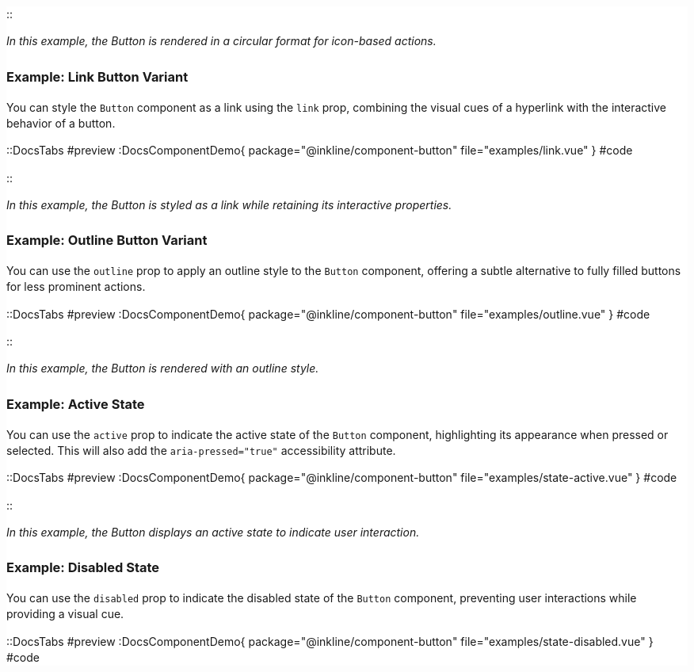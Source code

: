 ::

*In this example, the Button is rendered in a circular format for icon-based actions.*

### Example: Link Button Variant

You can style the `Button` component as a link using the `link` prop, combining the visual cues of a hyperlink with the interactive behavior of a button.

::DocsTabs
#preview
:DocsComponentDemo{ package="@inkline/component-button" file="examples/link.vue" }
#code

::

*In this example, the Button is styled as a link while retaining its interactive properties.*

### Example: Outline Button Variant

You can use the `outline` prop to apply an outline style to the `Button` component, offering a subtle alternative to fully filled buttons for less prominent actions.

::DocsTabs
#preview
:DocsComponentDemo{ package="@inkline/component-button" file="examples/outline.vue" }
#code

::

*In this example, the Button is rendered with an outline style.*

### Example: Active State

You can use the `active` prop to indicate the active state of the `Button` component, highlighting its appearance when pressed or selected. This will also add the `aria-pressed="true"` accessibility attribute.

::DocsTabs
#preview
:DocsComponentDemo{ package="@inkline/component-button" file="examples/state-active.vue" }
#code

::

*In this example, the Button displays an active state to indicate user interaction.*

### Example: Disabled State

You can use the `disabled` prop to indicate the disabled state of the `Button` component, preventing user interactions while providing a visual cue.

::DocsTabs
#preview
:DocsComponentDemo{ package="@inkline/component-button" file="examples/state-disabled.vue" }
#code
